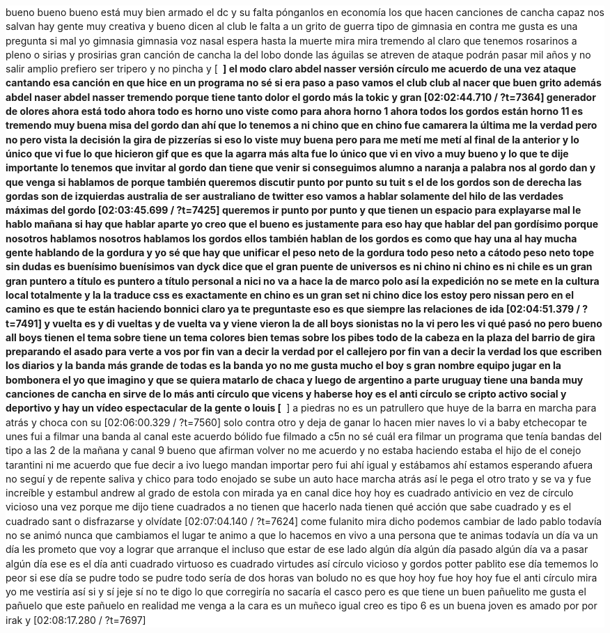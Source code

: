 bueno bueno bueno está muy bien armado el dc y su falta pónganlos en economía los que hacen canciones de cancha capaz nos salvan hay gente muy creativa y bueno dicen al club le falta a un grito de guerra tipo de gimnasia en contra me gusta es una pregunta si mal yo gimnasia gimnasia voz nasal espera hasta la muerte mira mira tremendo al claro que tenemos rosarinos a pleno o sirias y prosirias gran canción de cancha la del lobo donde las águilas se atreven de ataque podrán pasar mil años y no salir amplio prefiero ser tripero y no pincha y [&nbsp;__&nbsp;] el modo claro abdel nasser versión círculo me acuerdo de una vez ataque cantando esa canción en que hice en un programa no sé si era paso a paso vamos el club club al nacer que buen grito además abdel naser abdel nasser tremendo porque tiene tanto dolor el gordo más la tokic y gran 
[02:02:44.710 / ?t=7364]
generador de olores ahora está todo ahora todo es horno uno viste como para ahora horno 1 ahora todos los gordos están horno 11 es tremendo muy buena misa del gordo dan ahí que lo tenemos a ni chino que en chino fue camarera la última me la verdad pero no pero vista la decisión la gira de pizzerías si eso lo viste muy buena pero para me metí me metí al final de la anterior y lo único que vi fue lo que hicieron gif que es que la agarra más alta fue lo único que vi en vivo a muy bueno y lo que te dije importante lo tenemos que invitar al gordo dan tiene que venir si conseguimos alumno a naranja a palabra nos al gordo dan y que venga si hablamos de porque también queremos discutir punto por punto su tuit s el de los gordos son de derecha las gordas son de izquierdas australia de ser australiano de twitter eso vamos a hablar solamente del hilo de las verdades máximas del gordo 
[02:03:45.699 / ?t=7425]
queremos ir punto por punto y que tienen un espacio para explayarse mal le hablo mañana si hay que hablar aparte yo creo que el bueno es justamente para eso hay que hablar del pan gordísimo porque nosotros hablamos nosotros hablamos los gordos ellos también hablan de los gordos es como que hay una al hay mucha gente hablando de la gordura y yo sé que hay que unificar el peso neto de la gordura todo peso neto a cátodo peso neto tope sin dudas es buenísimo buenísimos van dyck dice que el gran puente de universos es ni chino ni chino es ni chile es un gran gran puntero a título es puntero a título personal a nici no va a hace la de marco polo así la expedición no se mete en la cultura local totalmente y la la traduce css es exactamente en chino es un gran set ni chino dice los estoy pero nissan pero en el camino es que te están haciendo bonnici claro ya te preguntaste eso es que siempre las relaciones de ida 
[02:04:51.379 / ?t=7491]
y vuelta es y di vueltas y de vuelta va y viene vieron la de all boys sionistas no la vi pero les vi qué pasó no pero bueno all boys tienen el tema sobre tiene un tema colores bien temas sobre los pibes todo de la cabeza en la plaza del barrio de gira preparando el asado para verte a vos por fin van a decir la verdad por el callejero por fin van a decir la verdad los que escriben los diarios y la banda más grande de todas es la banda yo no me gusta mucho el boy s gran nombre equipo jugar en la bombonera el yo que imagino y que se quiera matarlo de chaca y luego de argentino a parte uruguay tiene una banda muy canciones de cancha en sirve de lo más anti círculo que vicens y haberse hoy es el anti círculo se cripto activo social y deportivo y hay un vídeo espectacular de la gente o louis [&nbsp;__&nbsp;] a piedras no es un patrullero que huye de la barra en marcha para atrás y choca con su 
[02:06:00.329 / ?t=7560]
solo contra otro y deja de ganar lo hacen mier naves lo vi a baby etchecopar te unes fui a filmar una banda al canal este acuerdo bólido fue filmado a c5n no sé cuál era filmar un programa que tenía bandas del tipo a las 2 de la mañana y canal 9 bueno que afirman volver no me acuerdo y no estaba haciendo estaba el hijo de el conejo tarantini ni me acuerdo que fue decir a ivo luego mandan importar pero fui ahí igual y estábamos ahí estamos esperando afuera no seguí y de repente saliva y chico para todo enojado se sube un auto hace marcha atrás así le pega el otro trato y se va y fue increíble y estambul andrew al grado de estola con mirada ya en canal dice hoy hoy es cuadrado antivicio en vez de círculo vicioso una vez porque me dijo tiene cuadrados a no tienen que hacerlo nada tienen qué acción que sabe cuadrado y es el cuadrado sant o disfrazarse y olvídate 
[02:07:04.140 / ?t=7624]
come fulanito mira dicho podemos cambiar de lado pablo todavía no se animó nunca que cambiamos el lugar te animo a que lo hacemos en vivo a una persona que te animas todavía un día va un día les prometo que voy a lograr que arranque el incluso que estar de ese lado algún día algún día pasado algún día va a pasar algún día ese es el día anti cuadrado virtuoso es cuadrado virtudes así círculo vicioso y gordos potter pablito ese día tememos lo peor si ese día se pudre todo se pudre todo sería de dos horas van boludo no es que hoy hoy fue hoy hoy fue el anti círculo mira yo me vestiría así si y sí jeje sí no te digo lo que corregiría no sacaría el casco pero es que tiene un buen pañuelito me gusta el pañuelo que este pañuelo en realidad me venga a la cara es un muñeco igual creo es tipo 6 es un buena joven es amado por por irak y 
[02:08:17.280 / ?t=7697]
